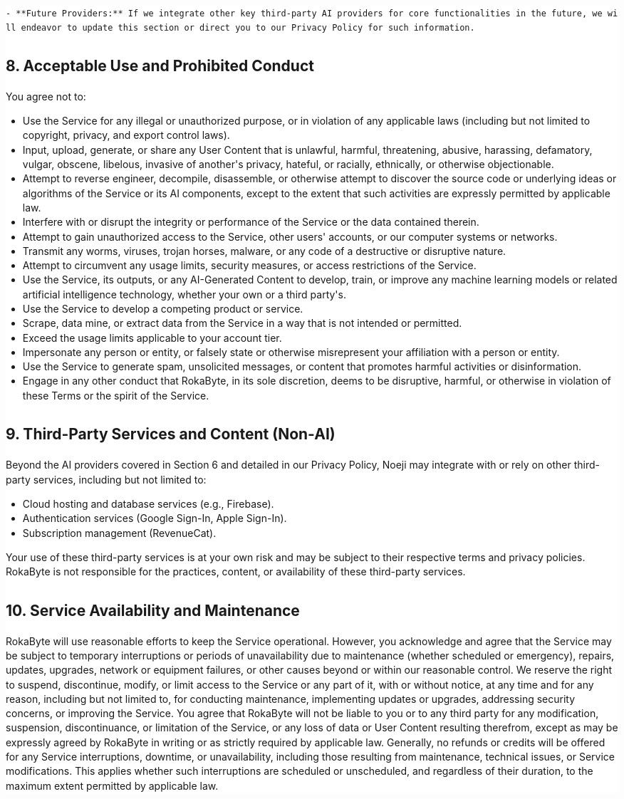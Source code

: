     - **Future Providers:** If we integrate other key third-party AI providers for core functionalities in the future, we will endeavor to update this section or direct you to our Privacy Policy for such information.

## 8. Acceptable Use and Prohibited Conduct
You agree not to:
- Use the Service for any illegal or unauthorized purpose, or in violation of any applicable laws (including but not limited to copyright, privacy, and export control laws).
- Input, upload, generate, or share any User Content that is unlawful, harmful, threatening, abusive, harassing, defamatory, vulgar, obscene, libelous, invasive of another's privacy, hateful, or racially, ethnically, or otherwise objectionable.
- Attempt to reverse engineer, decompile, disassemble, or otherwise attempt to discover the source code or underlying ideas or algorithms of the Service or its AI components, except to the extent that such activities are expressly permitted by applicable law.
- Interfere with or disrupt the integrity or performance of the Service or the data contained therein.
- Attempt to gain unauthorized access to the Service, other users' accounts, or our computer systems or networks.
- Transmit any worms, viruses, trojan horses, malware, or any code of a destructive or disruptive nature.
- Attempt to circumvent any usage limits, security measures, or access restrictions of the Service.
- Use the Service, its outputs, or any AI-Generated Content to develop, train, or improve any machine learning models or related artificial intelligence technology, whether your own or a third party's.
- Use the Service to develop a competing product or service.
- Scrape, data mine, or extract data from the Service in a way that is not intended or permitted.
- Exceed the usage limits applicable to your account tier.
- Impersonate any person or entity, or falsely state or otherwise misrepresent your affiliation with a person or entity.
- Use the Service to generate spam, unsolicited messages, or content that promotes harmful activities or disinformation.
- Engage in any other conduct that RokaByte, in its sole discretion, deems to be disruptive, harmful, or otherwise in violation of these Terms or the spirit of the Service.

## 9. Third-Party Services and Content (Non-AI)
Beyond the AI providers covered in Section 6 and detailed in our Privacy Policy, Noeji may integrate with or rely on other third-party services, including but not limited to:
- Cloud hosting and database services (e.g., Firebase).
- Authentication services (Google Sign-In, Apple Sign-In).
- Subscription management (RevenueCat).

Your use of these third-party services is at your own risk and may be subject to their respective terms and privacy policies. RokaByte is not responsible for the practices, content, or availability of these third-party services.

## 10. Service Availability and Maintenance
RokaByte will use reasonable efforts to keep the Service operational. However, you acknowledge and agree that the Service may be subject to temporary interruptions or periods of unavailability due to maintenance (whether scheduled or emergency), repairs, updates, upgrades, network or equipment failures, or other causes beyond or within our reasonable control.
We reserve the right to suspend, discontinue, modify, or limit access to the Service or any part of it, with or without notice, at any time and for any reason, including but not limited to, for conducting maintenance, implementing updates or upgrades, addressing security concerns, or improving the Service. You agree that RokaByte will not be liable to you or to any third party for any modification, suspension, discontinuance, or limitation of the Service, or any loss of data or User Content resulting therefrom, except as may be expressly agreed by RokaByte in writing or as strictly required by applicable law.
Generally, no refunds or credits will be offered for any Service interruptions, downtime, or unavailability, including those resulting from maintenance, technical issues, or Service modifications. This applies whether such interruptions are scheduled or unscheduled, and regardless of their duration, to the maximum extent permitted by applicable law.